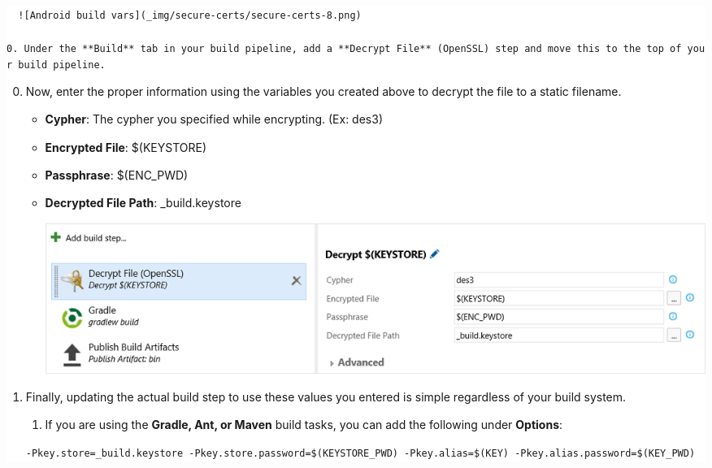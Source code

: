       ![Android build vars](_img/secure-certs/secure-certs-8.png)

    0. Under the **Build** tab in your build pipeline, add a **Decrypt File** (OpenSSL) step and move this to the top of your build pipeline.

0. Now, enter the proper information using the variables you created above to decrypt the file to a static filename.

    - **Cypher**: The cypher you specified while encrypting. (Ex: des3)
    - **Encrypted File**: $(KEYSTORE)
    - **Passphrase**: $(ENC_PWD)
    - **Decrypted File Path**: _build.keystore

      ![Decrypt keystore settings](_img/secure-certs/secure-certs-9.png)

0. Finally, updating the actual build step to use these values you entered is simple regardless of your build system.

    1. If you are using the **Gradle, Ant, or Maven** build tasks, you can add the following under **Options**:

      ```
      -Pkey.store=_build.keystore -Pkey.store.password=$(KEYSTORE_PWD) -Pkey.alias=$(KEY) -Pkey.alias.password=$(KEY_PWD)
      ```     